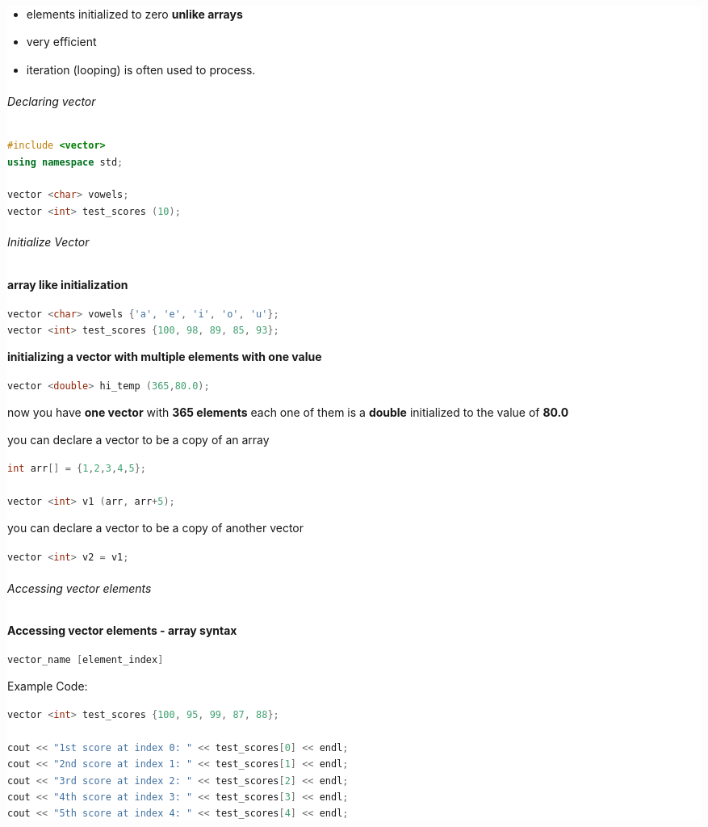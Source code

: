 - elements initialized to zero **unlike arrays** 

- very efficient 

- iteration (looping) is often used to process.

###### Declaring vector

```cpp
#include <vector>
using namespace std;

vector <char> vowels;
vector <int> test_scores (10);
```

###### Initialize Vector

**array like initialization** 

```cpp
vector <char> vowels {'a', 'e', 'i', 'o', 'u'};
vector <int> test_scores {100, 98, 89, 85, 93};
```

**initializing a vector with multiple elements with one value** 

```cpp
vector <double> hi_temp (365,80.0);
```

now you have **one vector** with **365 elements** each one of them is a **double** initialized to the value of **80.0**

you can declare a vector to be a copy of an array 

```cpp
int arr[] = {1,2,3,4,5};

vector <int> v1 (arr, arr+5);
```

you can declare a vector to be a copy of another vector

```cpp
vector <int> v2 = v1;
```

###### Accessing vector elements 

**Accessing vector elements  - array syntax**

```cpp
vector_name [element_index]
```

Example Code:

```cpp
vector <int> test_scores {100, 95, 99, 87, 88};

cout << "1st score at index 0: " << test_scores[0] << endl;
cout << "2nd score at index 1: " << test_scores[1] << endl;
cout << "3rd score at index 2: " << test_scores[2] << endl; 
cout << "4th score at index 3: " << test_scores[3] << endl;
cout << "5th score at index 4: " << test_scores[4] << endl;
```
